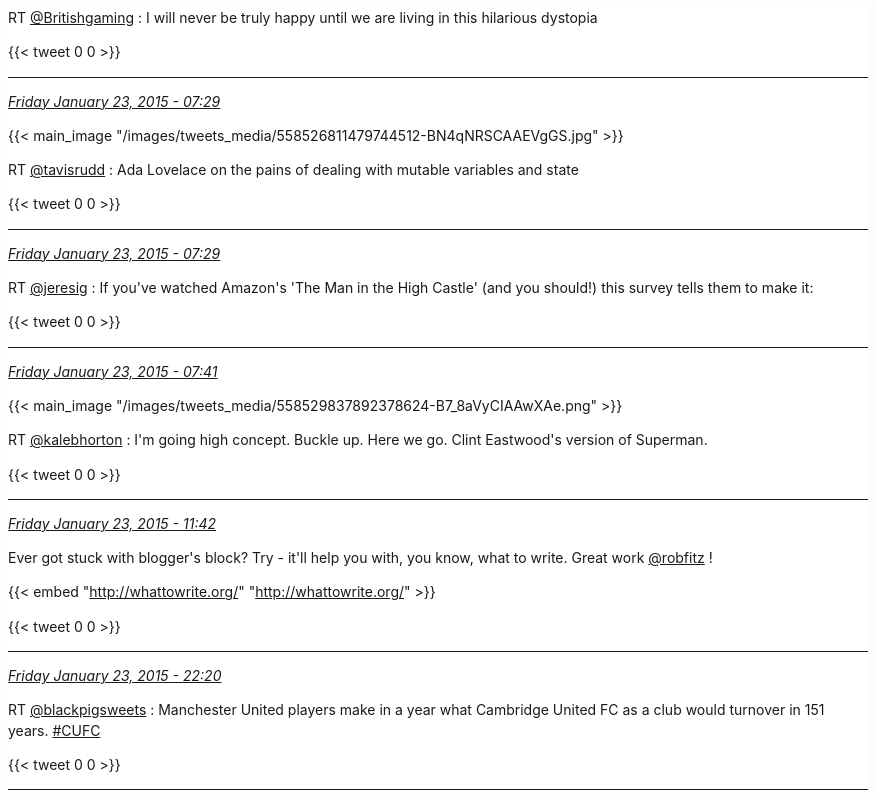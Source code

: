           
RT [@Britishgaming](https://twitter.com/@Britishgaming) : I will never be truly happy until we are living in this hilarious dystopia 

{{< tweet 0 0 >}}

---

<p><a id="558526811479744512" href="#558526811479744512"><em title="2015-01-23T07:29:03.000+00:00">Friday January 23, 2015 - 07:29</em></a></p>
      {{< main_image "/images/tweets_media/558526811479744512-BN4qNRSCAAEVgGS.jpg" >}}
          
          
RT [@tavisrudd](https://twitter.com/@tavisrudd) : Ada Lovelace on the pains of dealing with mutable variables and state 

{{< tweet 0 0 >}}

---

<p><a id="558526945169006593" href="#558526945169006593"><em title="2015-01-23T07:29:35.000+00:00">Friday January 23, 2015 - 07:29</em></a></p>
      
RT [@jeresig](https://twitter.com/@jeresig) : If you've watched Amazon's 'The Man in the High Castle' (and you should!) this survey tells them to make it: 

{{< tweet 0 0 >}}

---

<p><a id="558529837892378624" href="#558529837892378624"><em title="2015-01-23T07:41:04.000+00:00">Friday January 23, 2015 - 07:41</em></a></p>
      {{< main_image "/images/tweets_media/558529837892378624-B7_8aVyCIAAwXAe.png" >}}
          
          
RT [@kalebhorton](https://twitter.com/@kalebhorton) : I'm going high concept. Buckle up. Here we go. Clint Eastwood's version of Superman. 

{{< tweet 0 0 >}}

---

<p><a id="558590506822012929" href="#558590506822012929"><em title="2015-01-23T11:42:09.000+00:00">Friday January 23, 2015 - 11:42</em></a></p>
      
Ever got stuck with blogger's block? Try  - it'll help you with, you know, what to write. Great work [@robfitz](https://twitter.com/@robfitz)  !

{{< embed "http://whattowrite.org/" "http://whattowrite.org/" >}}


{{< tweet 0 0 >}}

---

<p><a id="558751154419793920" href="#558751154419793920"><em title="2015-01-23T22:20:30.000+00:00">Friday January 23, 2015 - 22:20</em></a></p>
      
RT [@blackpigsweets](https://twitter.com/@blackpigsweets) : Manchester United players make in a year what Cambridge United FC as a club would turnover in 151 years. [#CUFC](/tags/CUFC)

{{< tweet 0 0 >}}

---